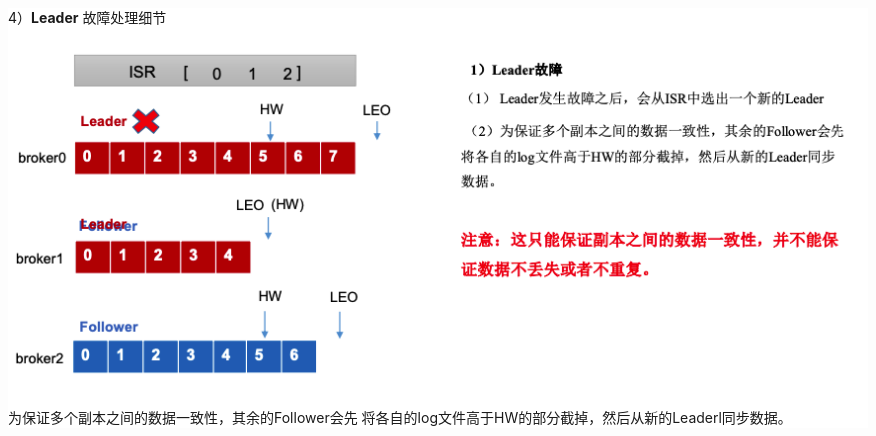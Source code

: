 

4）**Leader** 故障处理细节

![image-20220428201236334](/assets/imgs/image-20220428201236334.png)

为保证多个副本之间的数据一致性，其余的Follower会先 将各自的log文件高于HW的部分截掉，然后从新的Leaderl同步数据。
